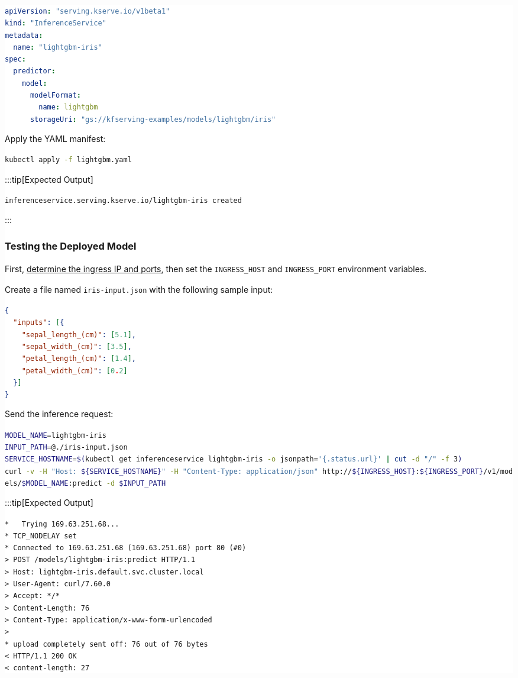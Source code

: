 ```yaml
apiVersion: "serving.kserve.io/v1beta1"
kind: "InferenceService"
metadata:
  name: "lightgbm-iris"
spec:
  predictor:
    model:
      modelFormat:
        name: lightgbm
      storageUri: "gs://kfserving-examples/models/lightgbm/iris"
```

Apply the YAML manifest:

```bash
kubectl apply -f lightgbm.yaml
```

:::tip[Expected Output]
```
inferenceservice.serving.kserve.io/lightgbm-iris created
```
:::

### Testing the Deployed Model

First, [determine the ingress IP and ports](../../../../getting-started/predictive-first-isvc.md#4-determine-the-ingress-ip-and-ports), then set the `INGRESS_HOST` and `INGRESS_PORT` environment variables.

Create a file named `iris-input.json` with the following sample input:

```json
{
  "inputs": [{
    "sepal_length_(cm)": [5.1],
    "sepal_width_(cm)": [3.5],
    "petal_length_(cm)": [1.4],
    "petal_width_(cm)": [0.2]
  }]
}
```

Send the inference request:

```bash
MODEL_NAME=lightgbm-iris
INPUT_PATH=@./iris-input.json
SERVICE_HOSTNAME=$(kubectl get inferenceservice lightgbm-iris -o jsonpath='{.status.url}' | cut -d "/" -f 3)
curl -v -H "Host: ${SERVICE_HOSTNAME}" -H "Content-Type: application/json" http://${INGRESS_HOST}:${INGRESS_PORT}/v1/models/$MODEL_NAME:predict -d $INPUT_PATH
```

:::tip[Expected Output]
```
*   Trying 169.63.251.68...
* TCP_NODELAY set
* Connected to 169.63.251.68 (169.63.251.68) port 80 (#0)
> POST /models/lightgbm-iris:predict HTTP/1.1
> Host: lightgbm-iris.default.svc.cluster.local
> User-Agent: curl/7.60.0
> Accept: */*
> Content-Length: 76
> Content-Type: application/x-www-form-urlencoded
>
* upload completely sent off: 76 out of 76 bytes
< HTTP/1.1 200 OK
< content-length: 27
```